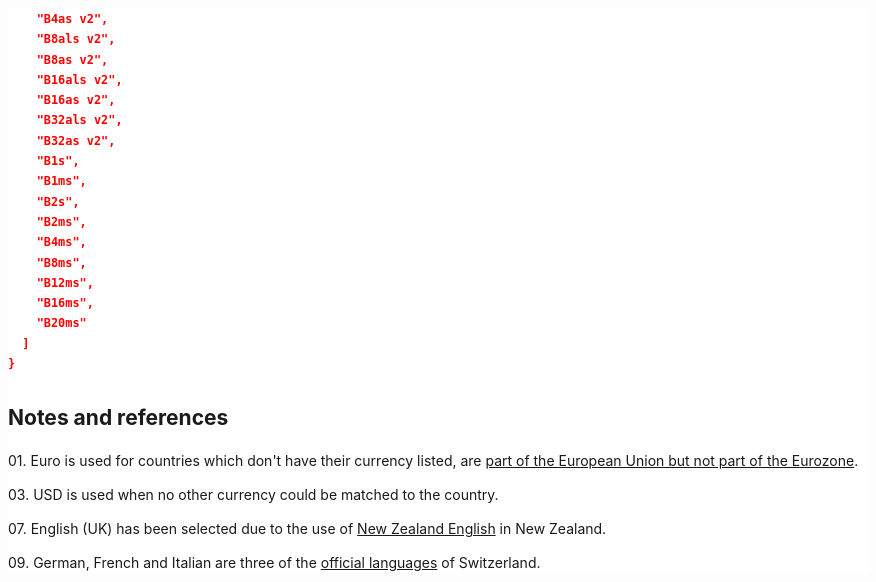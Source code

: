 ```json
    "B4as v2",
    "B8als v2",
    "B8as v2",
    "B16als v2",
    "B16as v2",
    "B32als v2",
    "B32as v2",
    "B1s",
    "B1ms",
    "B2s",
    "B2ms",
    "B4ms",
    "B8ms",
    "B12ms",
    "B16ms",
    "B20ms"
  ]
}
```

## Notes and references

<a id="closest-currency-1">01.</a> Euro is used for countries which don't have their currency listed, are [part of the European Union but not part of the Eurozone][european-union].

<a id="closest-currency-3">03.</a> USD is used when no other currency could be matched to the country.

<a id="closest-culture-7">07.</a> English (UK) has been selected due to the use of [New Zealand English][new-zealand-english] in New Zealand.

<a id="closest-culture-9">09.</a> German, French and Italian are three of the [official languages][swizerland-official-languages] of Switzerland.

[virtual-machines-pricing]: https://azure.microsoft.com/en-au/pricing/details/virtual-machines/windows/
[managed-disks-pricing]: https://azure.microsoft.com/en-us/pricing/details/managed-disks/
[bandwidth-pricing-details]: https://azure.microsoft.com/en-us/pricing/details/bandwidth/
[new-zealand-english]: https://en.wikipedia.org/wiki/New_Zealand_English
[european-union]: https://europa.eu/european-union/about-eu/countries_en#tab-0-0
[swizerland-official-languages]: https://en.wikipedia.org/wiki/Switzerland#Languages
[azure-china]: https://www.azure.cn/en-us/pricing/details/virtual-machines/
[dotnet-sdk]: https://dotnet.microsoft.com/download/dotnet/8.0
[github-actions-parser-shield]: https://github.com/gabrielweyer/azure-vm-pricing/actions/workflows/parser.yml/badge.svg
[github-actions-parser]: https://github.com/gabrielweyer/azure-vm-pricing/actions/workflows/parser.yml
[github-actions-coster-shield]: https://github.com/gabrielweyer/azure-vm-pricing/actions/workflows/coster.yml/badge.svg
[github-actions-coster]: https://github.com/gabrielweyer/azure-vm-pricing/actions/workflows/coster.yml
[yarn-modern]: https://yarnpkg.com/getting-started/install
[latest-node-js-lts]: https://nodejs.org/en/download/
